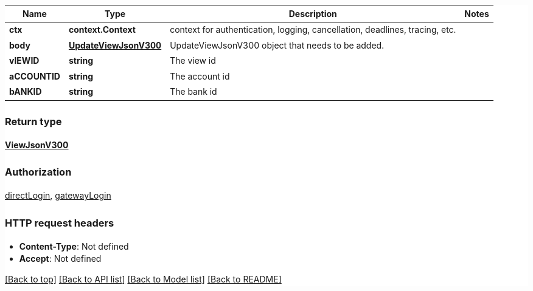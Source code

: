 Name | Type | Description  | Notes
------------- | ------------- | ------------- | -------------
 **ctx** | **context.Context** | context for authentication, logging, cancellation, deadlines, tracing, etc.
  **body** | [**UpdateViewJsonV300**](UpdateViewJsonV300.md)| UpdateViewJsonV300 object that needs to be added. | 
  **vIEWID** | **string**| The view id | 
  **aCCOUNTID** | **string**| The account id | 
  **bANKID** | **string**| The bank id | 

### Return type

[**ViewJsonV300**](ViewJsonV300.md)

### Authorization

[directLogin](../README.md#directLogin), [gatewayLogin](../README.md#gatewayLogin)

### HTTP request headers

 - **Content-Type**: Not defined
 - **Accept**: Not defined

[[Back to top]](#) [[Back to API list]](../README.md#documentation-for-api-endpoints) [[Back to Model list]](../README.md#documentation-for-models) [[Back to README]](../README.md)

